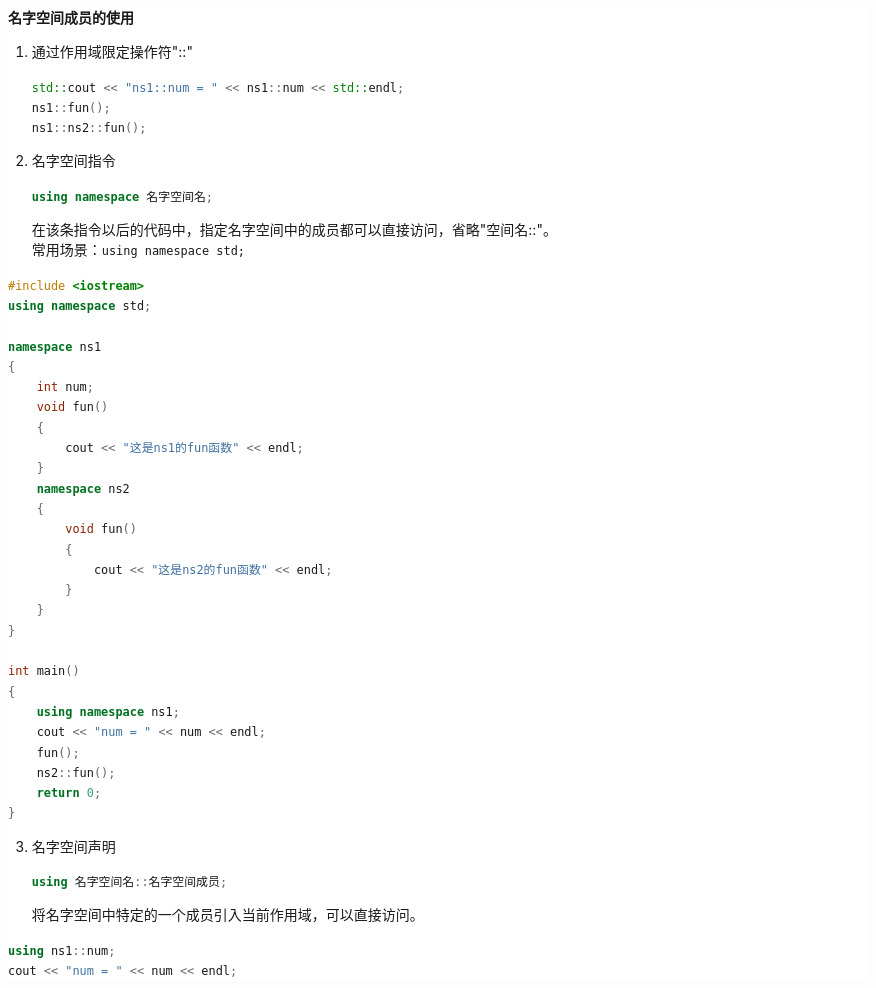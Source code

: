 **名字空间成员的使用**  
1. 通过作用域限定操作符"::"  
   ```cpp
   std::cout << "ns1::num = " << ns1::num << std::endl;
   ns1::fun();
   ns1::ns2::fun();
   ```

2. 名字空间指令  
   ```cpp
   using namespace 名字空间名;
   ```
   在该条指令以后的代码中，指定名字空间中的成员都可以直接访问，省略"空间名::"。  
   常用场景：`using namespace std;`

```cpp
#include <iostream>
using namespace std;

namespace ns1
{
    int num;
    void fun()
    {
        cout << "这是ns1的fun函数" << endl;
    }
    namespace ns2
    {
        void fun()
        {
            cout << "这是ns2的fun函数" << endl;
        }
    }
}

int main()
{
    using namespace ns1;
    cout << "num = " << num << endl;
    fun();
    ns2::fun();
    return 0;
}
```

3. 名字空间声明  
   ```cpp
   using 名字空间名::名字空间成员;
   ```
   将名字空间中特定的一个成员引入当前作用域，可以直接访问。

```cpp
using ns1::num;
cout << "num = " << num << endl;
```
